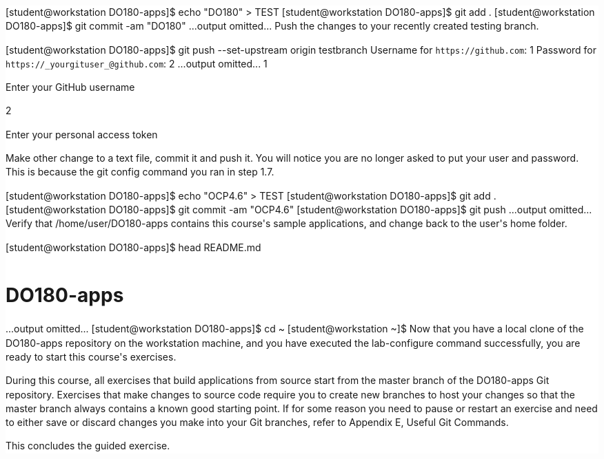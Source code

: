 [student@workstation DO180-apps]$ echo "DO180" > TEST
[student@workstation DO180-apps]$ git add .
[student@workstation DO180-apps]$ git commit -am "DO180"
...output omitted...
Push the changes to your recently created testing branch.

[student@workstation DO180-apps]$ git push --set-upstream origin testbranch
Username for `https://github.com`:  1
Password for `https://_yourgituser_@github.com`:  2
...output omitted...
1

Enter your GitHub username

2

Enter your personal access token

Make other change to a text file, commit it and push it. You will notice you are no longer asked to put your user and password. This is because the git config command you ran in step 1.7.

[student@workstation DO180-apps]$ echo "OCP4.6" > TEST
[student@workstation DO180-apps]$ git add .
[student@workstation DO180-apps]$ git commit -am "OCP4.6"
[student@workstation DO180-apps]$ git push
...output omitted...
Verify that /home/user/DO180-apps contains this course's sample applications, and change back to the user's home folder.

[student@workstation DO180-apps]$ head README.md
# DO180-apps
...output omitted...
[student@workstation DO180-apps]$ cd ~
[student@workstation ~]$
Now that you have a local clone of the DO180-apps repository on the workstation machine, and you have executed the lab-configure command successfully, you are ready to start this course's exercises.

During this course, all exercises that build applications from source start from the master branch of the DO180-apps Git repository. Exercises that make changes to source code require you to create new branches to host your changes so that the master branch always contains a known good starting point. If for some reason you need to pause or restart an exercise and need to either save or discard changes you make into your Git branches, refer to Appendix E, Useful Git Commands.

This concludes the guided exercise.
